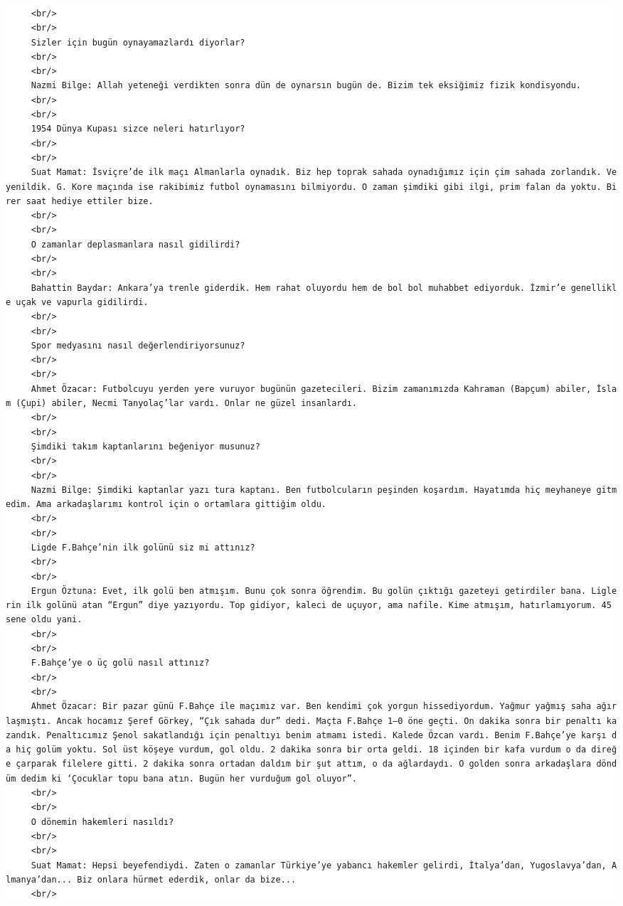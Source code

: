          <br/>
         <br/>
         Sizler için bugün oynayamazlardı diyorlar?
         <br/>
         <br/>
         Nazmi Bilge: Allah yeteneği verdikten sonra dün de oynarsın bugün de. Bizim tek eksiğimiz fizik kondisyondu.
         <br/>
         <br/>
         1954 Dünya Kupası sizce neleri hatırlıyor?
         <br/>
         <br/>
         Suat Mamat: İsviçre’de ilk maçı Almanlarla oynadık. Biz hep toprak sahada oynadığımız için çim sahada zorlandık. Ve yenildik. G. Kore maçında ise rakibimiz futbol oynamasını bilmiyordu. O zaman şimdiki gibi ilgi, prim falan da yoktu. Birer saat hediye ettiler bize.
         <br/>
         <br/>
         O zamanlar deplasmanlara nasıl gidilirdi?
         <br/>
         <br/>
         Bahattin Baydar: Ankara’ya trenle giderdik. Hem rahat oluyordu hem de bol bol muhabbet ediyorduk. İzmir’e genellikle uçak ve vapurla gidilirdi.
         <br/>
         <br/>
         Spor medyasını nasıl değerlendiriyorsunuz?
         <br/>
         <br/>
         Ahmet Özacar: Futbolcuyu yerden yere vuruyor bugünün gazetecileri. Bizim zamanımızda Kahraman (Bapçum) abiler, İslam (Çupi) abiler, Necmi Tanyolaç’lar vardı. Onlar ne güzel insanlardı.
         <br/>
         <br/>
         Şimdiki takım kaptanlarını beğeniyor musunuz?
         <br/>
         <br/>
         Nazmi Bilge: Şimdiki kaptanlar yazı tura kaptanı. Ben futbolcuların peşinden koşardım. Hayatımda hiç meyhaneye gitmedim. Ama arkadaşlarımı kontrol için o ortamlara gittiğim oldu.
         <br/>
         <br/>
         Ligde F.Bahçe’nin ilk golünü siz mi attınız?
         <br/>
         <br/>
         Ergun Öztuna: Evet, ilk golü ben atmışım. Bunu çok sonra öğrendim. Bu golün çıktığı gazeteyi getirdiler bana. Liglerin ilk golünü atan “Ergun” diye yazıyordu. Top gidiyor, kaleci de uçuyor, ama nafile. Kime atmışım, hatırlamıyorum. 45 sene oldu yani.
         <br/>
         <br/>
         F.Bahçe’ye o üç golü nasıl attınız?
         <br/>
         <br/>
         Ahmet Özacar: Bir pazar günü F.Bahçe ile maçımız var. Ben kendimi çok yorgun hissediyordum. Yağmur yağmış saha ağırlaşmıştı. Ancak hocamız Şeref Görkey, “Çık sahada dur” dedi. Maçta F.Bahçe 1–0 öne geçti. On dakika sonra bir penaltı kazandık. Penaltıcımız Şenol sakatlandığı için penaltıyı benim atmamı istedi. Kalede Özcan vardı. Benim F.Bahçe’ye karşı da hiç golüm yoktu. Sol üst köşeye vurdum, gol oldu. 2 dakika sonra bir orta geldi. 18 içinden bir kafa vurdum o da direğe çarparak filelere gitti. 2 dakika sonra ortadan daldım bir şut attım, o da ağlardaydı. O golden sonra arkadaşlara döndüm dedim ki ‘Çocuklar topu bana atın. Bugün her vurduğum gol oluyor”.
         <br/>
         <br/>
         O dönemin hakemleri nasıldı?
         <br/>
         <br/>
         Suat Mamat: Hepsi beyefendiydi. Zaten o zamanlar Türkiye’ye yabancı hakemler gelirdi, İtalya’dan, Yugoslavya’dan, Almanya’dan... Biz onlara hürmet ederdik, onlar da bize...
         <br/>